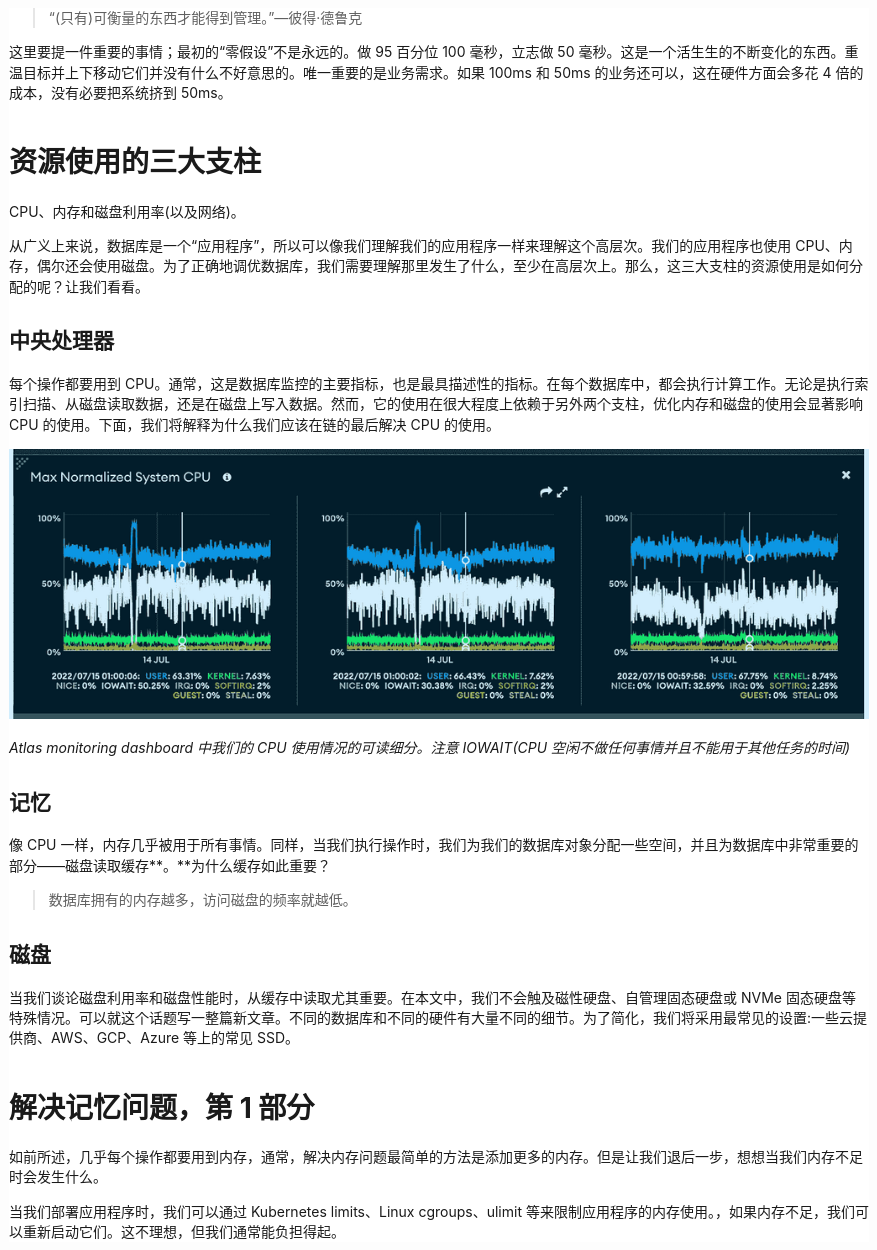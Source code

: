 > “(只有)可衡量的东西才能得到管理。”—彼得·德鲁克

这里要提一件重要的事情；最初的“零假设”不是永远的。做 95 百分位 100 毫秒，立志做 50 毫秒。这是一个活生生的不断变化的东西。重温目标并上下移动它们并没有什么不好意思的。唯一重要的是业务需求。如果 100ms 和 50ms 的业务还可以，这在硬件方面会多花 4 倍的成本，没有必要把系统挤到 50ms。

# 资源使用的三大支柱

CPU、内存和磁盘利用率(以及网络)。

从广义上来说，数据库是一个“应用程序”，所以可以像我们理解我们的应用程序一样来理解这个高层次。我们的应用程序也使用 CPU、内存，偶尔还会使用磁盘。为了正确地调优数据库，我们需要理解那里发生了什么，至少在高层次上。那么，这三大支柱的资源使用是如何分配的呢？让我们看看。

## 中央处理器

每个操作都要用到 CPU。通常，这是数据库监控的主要指标，也是最具描述性的指标。在每个数据库中，都会执行计算工作。无论是执行索引扫描、从磁盘读取数据，还是在磁盘上写入数据。然而，它的使用在很大程度上依赖于另外两个支柱，优化内存和磁盘的使用会显著影响 CPU 的使用。下面，我们将解释为什么我们应该在链的最后解决 CPU 的使用。

![](img/8e607fe70ce613c78f9350615d26d5ae.png)

*Atlas monitoring dashboard 中我们的 CPU 使用情况的可读细分。注意 IOWAIT(CPU 空闲不做任何事情并且不能用于其他任务的时间)*

## 记忆

像 CPU 一样，内存几乎被用于所有事情。同样，当我们执行操作时，我们为我们的数据库对象分配一些空间，并且为数据库中非常重要的部分——磁盘读取缓存**。**为什么缓存如此重要？

> 数据库拥有的内存越多，访问磁盘的频率就越低。

## 磁盘

当我们谈论磁盘利用率和磁盘性能时，从缓存中读取尤其重要。在本文中，我们不会触及磁性硬盘、自管理固态硬盘或 NVMe 固态硬盘等特殊情况。可以就这个话题写一整篇新文章。不同的数据库和不同的硬件有大量不同的细节。为了简化，我们将采用最常见的设置:一些云提供商、AWS、GCP、Azure 等上的常见 SSD。

# 解决记忆问题，第 1 部分

如前所述，几乎每个操作都要用到内存，通常，解决内存问题最简单的方法是添加更多的内存。但是让我们退后一步，想想当我们内存不足时会发生什么。

当我们部署应用程序时，我们可以通过 Kubernetes limits、Linux cgroups、ulimit 等来限制应用程序的内存使用。，如果内存不足，我们可以重新启动它们。这不理想，但我们通常能负担得起。
